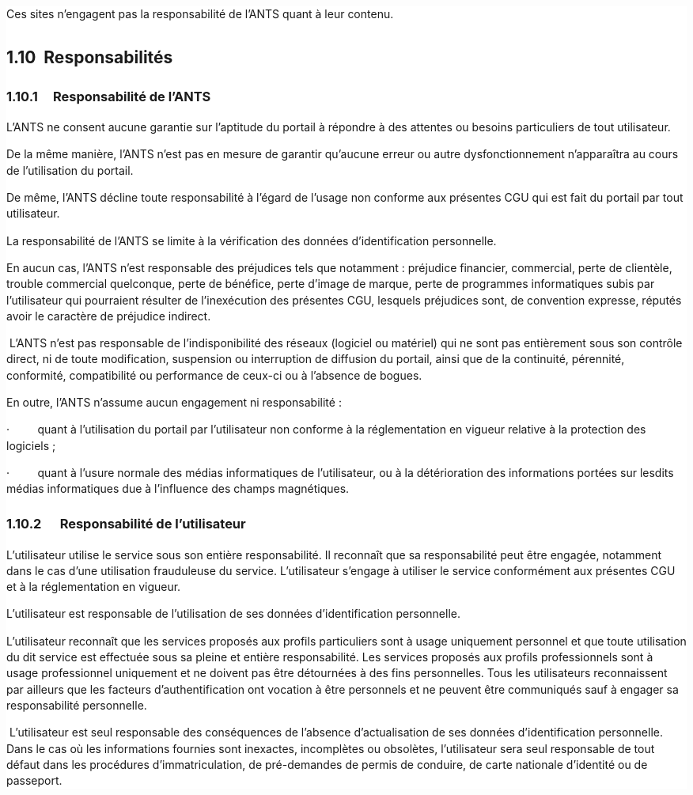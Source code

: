 Ces sites n’engagent pas la responsabilité de l’ANTS quant à leur contenu. 

1.10  Responsabilités
---------------------

### 1.10.1     Responsabilité de l’ANTS

L’ANTS ne consent aucune garantie sur l’aptitude du portail à répondre à des attentes ou besoins particuliers de tout utilisateur.

De la même manière, l’ANTS n’est pas en mesure de garantir qu’aucune erreur ou autre dysfonctionnement n’apparaîtra au cours de l’utilisation du portail.

De même, l’ANTS décline toute responsabilité à l’égard de l’usage non conforme aux présentes CGU qui est fait du portail par tout utilisateur.

La responsabilité de l’ANTS se limite à la vérification des données d’identification personnelle.

En aucun cas, l’ANTS n’est responsable des préjudices tels que notamment : préjudice financier, commercial, perte de clientèle, trouble commercial quelconque, perte de bénéfice, perte d’image de marque, perte de programmes informatiques subis par l’utilisateur qui pourraient résulter de l’inexécution des présentes CGU, lesquels préjudices sont, de convention expresse, réputés avoir le caractère de préjudice indirect.

 L’ANTS n’est pas responsable de l’indisponibilité des réseaux (logiciel ou matériel) qui ne sont pas entièrement sous son contrôle direct, ni de toute modification, suspension ou interruption de diffusion du portail, ainsi que de la continuité, pérennité, conformité, compatibilité ou performance de ceux-ci ou à l’absence de bogues.

En outre, l’ANTS n’assume aucun engagement ni responsabilité :

·         quant à l’utilisation du portail par l’utilisateur non conforme à la réglementation en vigueur relative à la protection des logiciels ;

·         quant à l’usure normale des médias informatiques de l’utilisateur, ou à la détérioration des informations portées sur lesdits médias informatiques due à l’influence des champs magnétiques.

### 1.10.2      Responsabilité de l’utilisateur

L’utilisateur utilise le service sous son entière responsabilité. Il reconnaît que sa responsabilité peut être engagée, notamment dans le cas d’une utilisation frauduleuse du service. L’utilisateur s’engage à utiliser le service conformément aux présentes CGU et à la réglementation en vigueur.

L’utilisateur est responsable de l’utilisation de ses données d’identification personnelle.

L’utilisateur reconnaît que les services proposés aux profils particuliers sont à usage uniquement personnel et que toute utilisation du dit service est effectuée sous sa pleine et entière responsabilité. Les services proposés aux profils professionnels sont à usage professionnel uniquement et ne doivent pas être détournées à des fins personnelles. Tous les utilisateurs reconnaissent par ailleurs que les facteurs d’authentification ont vocation à être personnels et ne peuvent être communiqués sauf à engager sa responsabilité personnelle.

 L’utilisateur est seul responsable des conséquences de l’absence d’actualisation de ses données d’identification personnelle. Dans le cas où les informations fournies sont inexactes, incomplètes ou obsolètes, l’utilisateur sera seul responsable de tout défaut dans les procédures d’immatriculation, de pré-demandes de permis de conduire, de carte nationale d’identité ou de passeport.
